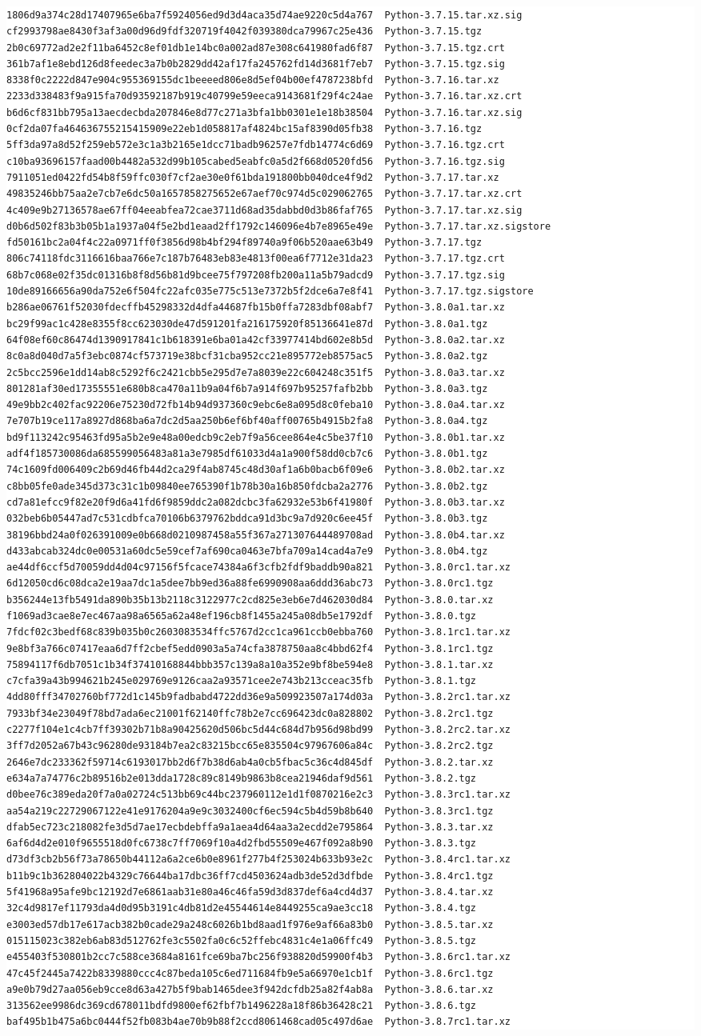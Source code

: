 ```
1806d9a374c28d17407965e6ba7f5924056ed9d3d4aca35d74ae9220c5d4a767  Python-3.7.15.tar.xz.sig
cf2993798ae8430f3af3a00d96d9fdf320719f4042f039380dca79967c25e436  Python-3.7.15.tgz
2b0c69772ad2e2f11ba6452c8ef01db1e14bc0a002ad87e308c641980fad6f87  Python-3.7.15.tgz.crt
361b7af1e8ebd126d8feedec3a7b0b2829dd42af17fa245762fd14d3681f7eb7  Python-3.7.15.tgz.sig
8338f0c2222d847e904c955369155dc1beeeed806e8d5ef04b00ef4787238bfd  Python-3.7.16.tar.xz
2233d338483f9a915fa70d93592187b919c40799e59eeca9143681f29f4c24ae  Python-3.7.16.tar.xz.crt
b6d6cf831bb795a13aecdecbda207846e8d77c271a3bfa1bb0301e1e18b38504  Python-3.7.16.tar.xz.sig
0cf2da07fa464636755215415909e22eb1d058817af4824bc15af8390d05fb38  Python-3.7.16.tgz
5ff3da97a8d52f259eb572e3c1a3b2165e1dcc71badb96257e7fdb14774c6d69  Python-3.7.16.tgz.crt
c10ba93696157faad00b4482a532d99b105cabed5eabfc0a5d2f668d0520fd56  Python-3.7.16.tgz.sig
7911051ed0422fd54b8f59ffc030f7cf2ae30e0f61bda191800bb040dce4f9d2  Python-3.7.17.tar.xz
49835246bb75aa2e7cb7e6dc50a1657858275652e67aef70c974d5c029062765  Python-3.7.17.tar.xz.crt
4c409e9b27136578ae67ff04eeabfea72cae3711d68ad35dabbd0d3b86faf765  Python-3.7.17.tar.xz.sig
d0b6d502f83b3b05b1a1937a04f5e2bd1eaad2ff1792c146096e4b7e8965e49e  Python-3.7.17.tar.xz.sigstore
fd50161bc2a04f4c22a0971ff0f3856d98b4bf294f89740a9f06b520aae63b49  Python-3.7.17.tgz
806c74118fdc3116616baa766e7c187b76483eb83e4813f00ea6f7712e31da23  Python-3.7.17.tgz.crt
68b7c068e02f35dc01316b8f8d56b81d9bcee75f797208fb200a11a5b79adcd9  Python-3.7.17.tgz.sig
10de89166656a90da752e6f504fc22afc035e775c513e7372b5f2dce6a7e8f41  Python-3.7.17.tgz.sigstore
b286ae06761f52030fdecffb45298332d4dfa44687fb15b0ffa7283dbf08abf7  Python-3.8.0a1.tar.xz
bc29f99ac1c428e8355f8cc623030de47d591201fa216175920f85136641e87d  Python-3.8.0a1.tgz
64f08ef60c86474d1390917841c1b618391e6ba01a42cf33977414bd602e8b5d  Python-3.8.0a2.tar.xz
8c0a8d040d7a5f3ebc0874cf573719e38bcf31cba952cc21e895772eb8575ac5  Python-3.8.0a2.tgz
2c5bcc2596e1dd14ab8c5292f6c2421cbb5e295d7e7a8039e22c604248c351f5  Python-3.8.0a3.tar.xz
801281af30ed17355551e680b8ca470a11b9a04f6b7a914f697b95257fafb2bb  Python-3.8.0a3.tgz
49e9bb2c402fac92206e75230d72fb14b94d937360c9ebc6e8a095d8c0feba10  Python-3.8.0a4.tar.xz
7e707b19ce117a8927d868ba6a7dc2d5aa250b6ef6bf40aff00765b4915b2fa8  Python-3.8.0a4.tgz
bd9f113242c95463fd95a5b2e9e48a00edcb9c2eb7f9a56cee864e4c5be37f10  Python-3.8.0b1.tar.xz
adf4f185730086da685599056483a81a3e7985df61033d4a1a900f58dd0cb7c6  Python-3.8.0b1.tgz
74c1609fd006409c2b69d46fb44d2ca29f4ab8745c48d30af1a6b0bacb6f09e6  Python-3.8.0b2.tar.xz
c8bb05fe0ade345d373c31c1b09840ee765390f1b78b30a16b850fdcba2a2776  Python-3.8.0b2.tgz
cd7a81efcc9f82e20f9d6a41fd6f9859ddc2a082dcbc3fa62932e53b6f41980f  Python-3.8.0b3.tar.xz
032beb6b05447ad7c531cdbfca70106b6379762bddca91d3bc9a7d920c6ee45f  Python-3.8.0b3.tgz
38196bbd24a0f026391009e0b668d0210987458a55f367a271307644489708ad  Python-3.8.0b4.tar.xz
d433abcab324dc0e00531a60dc5e59cef7af690ca0463e7bfa709a14cad4a7e9  Python-3.8.0b4.tgz
ae44df6ccf5d70059dd4d04c97156f5fcace74384a6f3cfb2fdf9baddb90a821  Python-3.8.0rc1.tar.xz
6d12050cd6c08dca2e19aa7dc1a5dee7bb9ed36a88fe6990908aa6ddd36abc73  Python-3.8.0rc1.tgz
b356244e13fb5491da890b35b13b2118c3122977c2cd825e3eb6e7d462030d84  Python-3.8.0.tar.xz
f1069ad3cae8e7ec467aa98a6565a62a48ef196cb8f1455a245a08db5e1792df  Python-3.8.0.tgz
7fdcf02c3bedf68c839b035b0c2603083534ffc5767d2cc1ca961ccb0ebba760  Python-3.8.1rc1.tar.xz
9e8bf3a766c07417eaa6d7ff2cbef5edd0903a5a74cfa3878750aa8c4bbd62f4  Python-3.8.1rc1.tgz
75894117f6db7051c1b34f37410168844bbb357c139a8a10a352e9bf8be594e8  Python-3.8.1.tar.xz
c7cfa39a43b994621b245e029769e9126caa2a93571cee2e743b213cceac35fb  Python-3.8.1.tgz
4dd80fff34702760bf772d1c145b9fadbabd4722dd36e9a509923507a174d03a  Python-3.8.2rc1.tar.xz
7933bf34e23049f78bd7ada6ec21001f62140ffc78b2e7cc696423dc0a828802  Python-3.8.2rc1.tgz
c2277f104e1c4cb7ff39302b71b8a90425620d506bc5d44c684d7b956d98bd99  Python-3.8.2rc2.tar.xz
3ff7d2052a67b43c96280de93184b7ea2c83215bcc65e835504c97967606a84c  Python-3.8.2rc2.tgz
2646e7dc233362f59714c6193017bb2d6f7b38d6ab4a0cb5fbac5c36c4d845df  Python-3.8.2.tar.xz
e634a7a74776c2b89516b2e013dda1728c89c8149b9863b8cea21946daf9d561  Python-3.8.2.tgz
d0bee76c389eda20f7a0a02724c513bb69c44bc237960112e1d1f0870216e2c3  Python-3.8.3rc1.tar.xz
aa54a219c22729067122e41e9176204a9e9c3032400cf6ec594c5b4d59b8b640  Python-3.8.3rc1.tgz
dfab5ec723c218082fe3d5d7ae17ecbdebffa9a1aea4d64aa3a2ecdd2e795864  Python-3.8.3.tar.xz
6af6d4d2e010f9655518d0fc6738c7ff7069f10a4d2fbd55509e467f092a8b90  Python-3.8.3.tgz
d73df3cb2b56f73a78650b44112a6a2ce6b0e8961f277b4f253024b633b93e2c  Python-3.8.4rc1.tar.xz
b11b9c1b362804022b4329c76644ba17dbc36ff7cd4503624adb3de52d3dfbde  Python-3.8.4rc1.tgz
5f41968a95afe9bc12192d7e6861aab31e80a46c46fa59d3d837def6a4cd4d37  Python-3.8.4.tar.xz
32c4d9817ef11793da4d0d95b3191c4db81d2e45544614e8449255ca9ae3cc18  Python-3.8.4.tgz
e3003ed57db17e617acb382b0cade29a248c6026b1bd8aad1f976e9af66a83b0  Python-3.8.5.tar.xz
015115023c382eb6ab83d512762fe3c5502fa0c6c52ffebc4831c4e1a06ffc49  Python-3.8.5.tgz
e455403f530801b2cc7c588ce3684a8161fce69ba7bc256f938820d59900f4b3  Python-3.8.6rc1.tar.xz
47c45f2445a7422b8339880ccc4c87beda105c6ed711684fb9e5a66970e1cb1f  Python-3.8.6rc1.tgz
a9e0b79d27aa056eb9cce8d63a427b5f9bab1465dee3f942dcfdb25a82f4ab8a  Python-3.8.6.tar.xz
313562ee9986dc369cd678011bdfd9800ef62fbf7b1496228a18f86b36428c21  Python-3.8.6.tgz
baf495b1b475a6bc0444f52fb083b4ae70b9b88f2ccd8061468cad05c497d6ae  Python-3.8.7rc1.tar.xz
```